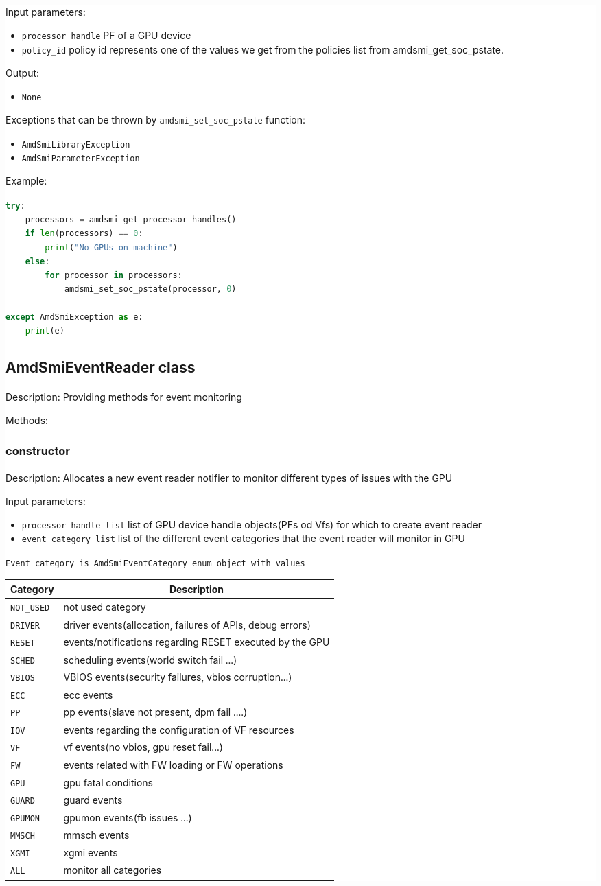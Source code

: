 Input parameters:
* `processor handle` PF of a GPU device
* `policy_id` policy id represents one of the values we get from the policies list from amdsmi_get_soc_pstate.

Output:
* `None`

Exceptions that can be thrown by `amdsmi_set_soc_pstate` function:
* `AmdSmiLibraryException`
* `AmdSmiParameterException`

Example:
```python
try:
    processors = amdsmi_get_processor_handles()
    if len(processors) == 0:
        print("No GPUs on machine")
    else:
        for processor in processors:
            amdsmi_set_soc_pstate(processor, 0)

except AmdSmiException as e:
    print(e)
```

## AmdSmiEventReader class

Description: Providing methods for event monitoring

Methods:
### constructor

Description: Allocates a new event reader notifier to monitor different types of issues with the GPU

Input parameters:
* `processor handle list` list of GPU device handle objects(PFs od Vfs) for which to create event reader
* `event category list` list of the different event categories that the event reader will monitor in GPU

`Event category is AmdSmiEventCategory enum object with values`

Category | Description
---|------
`NOT_USED` | not used category
`DRIVER` | driver events(allocation, failures of APIs, debug errors)
`RESET` | events/notifications regarding RESET executed by the GPU
`SCHED`   | scheduling events(world switch fail ...)
`VBIOS`   |  VBIOS events(security failures, vbios corruption...)
`ECC`   |  ecc events
`PP`   |  pp events(slave not present, dpm fail ....)
`IOV`   |  events regarding the configuration of VF resources
`VF`    | vf events(no vbios, gpu reset fail...)
`FW`   | events related with FW loading or FW operations
`GPU`   |  gpu fatal conditions
`GUARD` | guard events
`GPUMON`| gpumon events(fb issues ...)
`MMSCH` | mmsch events
`XGMI`| xgmi events
`ALL`   | monitor all categories
